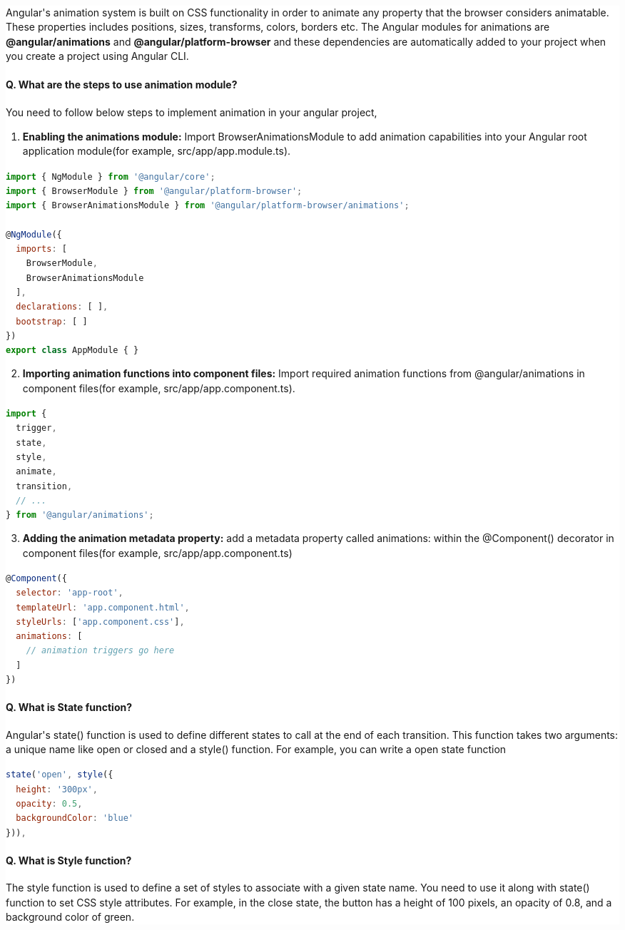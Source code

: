 Angular's animation system is built on CSS functionality in order to animate any property that the browser considers animatable. These properties includes positions, sizes, transforms, colors, borders etc. The Angular modules for animations are **@angular/animations** and **@angular/platform-browser** and these dependencies are automatically added to your project when you create a project using Angular CLI.

#### Q. What are the steps to use animation module?
You need to follow below steps to implement animation in your angular project,

1. **Enabling the animations module:** Import BrowserAnimationsModule to add animation capabilities into your Angular root application module(for example, src/app/app.module.ts).
```javascript
import { NgModule } from '@angular/core';
import { BrowserModule } from '@angular/platform-browser';
import { BrowserAnimationsModule } from '@angular/platform-browser/animations';

@NgModule({
  imports: [
    BrowserModule,
    BrowserAnimationsModule
  ],
  declarations: [ ],
  bootstrap: [ ]
})
export class AppModule { }
```
2. **Importing animation functions into component files:** Import required animation functions from @angular/animations in component files(for example, src/app/app.component.ts).
```javascript
import {
  trigger,
  state,
  style,
  animate,
  transition,
  // ...
} from '@angular/animations';
```
3. **Adding the animation metadata property:** add a metadata property called animations: within the @Component() decorator in component files(for example, src/app/app.component.ts)
```javascript
@Component({
  selector: 'app-root',
  templateUrl: 'app.component.html',
  styleUrls: ['app.component.css'],
  animations: [
    // animation triggers go here
  ]
})
```
#### Q. What is State function?
Angular's state() function is used to define different states to call at the end of each transition. This function takes two arguments: a unique name like open or closed and a style() function.
For example, you can write a open state function
```javascript
state('open', style({
  height: '300px',
  opacity: 0.5,
  backgroundColor: 'blue'
})),
```
#### Q. What is Style function?
The style function is used to define a set of styles to associate with a given state name. You need to use it along with state() function to set CSS style attributes. For example, in the close state, the button has a height of 100 pixels, an opacity of 0.8, and a background color of green.